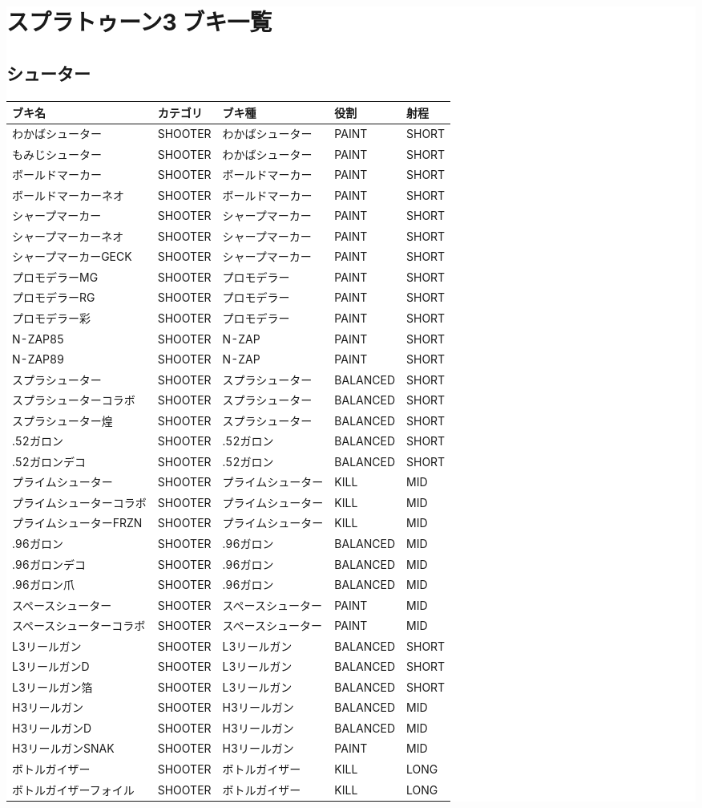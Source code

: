 # スプラトゥーン3 ブキ一覧

## シューター

| ブキ名                     | カテゴリ | ブキ種             | 役割       | 射程   |
|:---------------------------|:---------|:-------------------|:-----------|:-------|
| わかばシューター           | SHOOTER | わかばシューター   | PAINT      | SHORT |
| もみじシューター           | SHOOTER | わかばシューター   | PAINT      | SHORT |
| ボールドマーカー           | SHOOTER | ボールドマーカー   | PAINT      | SHORT |
| ボールドマーカーネオ       | SHOOTER | ボールドマーカー   | PAINT      | SHORT |
| シャープマーカー           | SHOOTER | シャープマーカー   | PAINT      | SHORT |
| シャープマーカーネオ       | SHOOTER | シャープマーカー   | PAINT      | SHORT |
| シャープマーカーGECK       | SHOOTER | シャープマーカー   | PAINT      | SHORT |
| プロモデラーMG             | SHOOTER | プロモデラー       | PAINT      | SHORT |
| プロモデラーRG             | SHOOTER | プロモデラー       | PAINT      | SHORT |
| プロモデラー彩             | SHOOTER | プロモデラー       | PAINT      | SHORT |
| N-ZAP85                    | SHOOTER | N-ZAP              | PAINT      | SHORT |
| N-ZAP89                    | SHOOTER | N-ZAP              | PAINT      | SHORT |
| スプラシューター           | SHOOTER | スプラシューター   | BALANCED   | SHORT |
| スプラシューターコラボ     | SHOOTER | スプラシューター   | BALANCED   | SHORT |
| スプラシューター煌          | SHOOTER | スプラシューター   | BALANCED   | SHORT |
| .52ガロン                  | SHOOTER | .52ガロン          | BALANCED   | SHORT |
| .52ガロンデコ              | SHOOTER | .52ガロン          | BALANCED   | SHORT |
| プライムシューター         | SHOOTER | プライムシューター | KILL       | MID   |
| プライムシューターコラボ   | SHOOTER | プライムシューター | KILL       | MID   |
| プライムシューターFRZN     | SHOOTER | プライムシューター | KILL       | MID   |
| .96ガロン                  | SHOOTER | .96ガロン          | BALANCED   | MID   |
| .96ガロンデコ              | SHOOTER | .96ガロン          | BALANCED   | MID   |
| .96ガロン爪                | SHOOTER | .96ガロン          | BALANCED   | MID   |
| スペースシューター         | SHOOTER | スペースシューター | PAINT      | MID   |
| スペースシューターコラボ   | SHOOTER | スペースシューター | PAINT      | MID   |
| L3リールガン               | SHOOTER | L3リールガン       | BALANCED   | SHORT |
| L3リールガンD              | SHOOTER | L3リールガン       | BALANCED   | SHORT |
| L3リールガン箔             | SHOOTER | L3リールガン       | BALANCED   | SHORT |
| H3リールガン               | SHOOTER | H3リールガン       | BALANCED   | MID   |
| H3リールガンD              | SHOOTER | H3リールガン       | BALANCED   | MID   |
| H3リールガンSNAK           | SHOOTER | H3リールガン       | PAINT   | MID   |
| ボトルガイザー             | SHOOTER | ボトルガイザー     | KILL       | LONG |
| ボトルガイザーフォイル     | SHOOTER | ボトルガイザー     | KILL       | LONG |